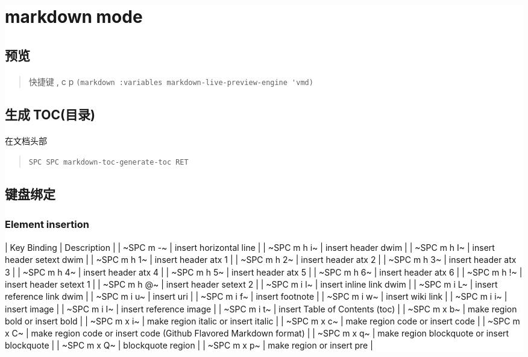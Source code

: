 # markdown mode 
## 预览
> 快捷键 , c p 
> `(markdown :variables markdown-live-preview-engine 'vmd)`

## 生成 TOC(目录)
在文档头部
> `SPC SPC markdown-toc-generate-toc RET`


## 键盘绑定
### Element insertion

| Key Binding | Description                                                       |
| ~SPC m -~   | insert horizontal line                                            |
| ~SPC m h i~ | insert header dwim                                                |
| ~SPC m h I~ | insert header setext dwim                                         |
| ~SPC m h 1~ | insert header atx 1                                               |
| ~SPC m h 2~ | insert header atx 2                                               |
| ~SPC m h 3~ | insert header atx 3                                               |
| ~SPC m h 4~ | insert header atx 4                                               |
| ~SPC m h 5~ | insert header atx 5                                               |
| ~SPC m h 6~ | insert header atx 6                                               |
| ~SPC m h !~ | insert header setext 1                                            |
| ~SPC m h @~ | insert header setext 2                                            |
| ~SPC m i l~ | insert inline link dwim                                           |
| ~SPC m i L~ | insert reference link dwim                                        |
| ~SPC m i u~ | insert uri                                                        |
| ~SPC m i f~ | insert footnote                                                   |
| ~SPC m i w~ | insert wiki link                                                  |
| ~SPC m i i~ | insert image                                                      |
| ~SPC m i I~ | insert reference image                                            |
| ~SPC m i t~ | insert Table of Contents (toc)                                    |
| ~SPC m x b~ | make region bold or insert bold                                   |
| ~SPC m x i~ | make region italic or insert italic                               |
| ~SPC m x c~ | make region code or insert code                                   |
| ~SPC m x C~ | make region code or insert code (Github Flavored Markdown format) |
| ~SPC m x q~ | make region blockquote or insert blockquote                       |
| ~SPC m x Q~ | blockquote region                                                 |
| ~SPC m x p~ | make region or insert pre                                         |